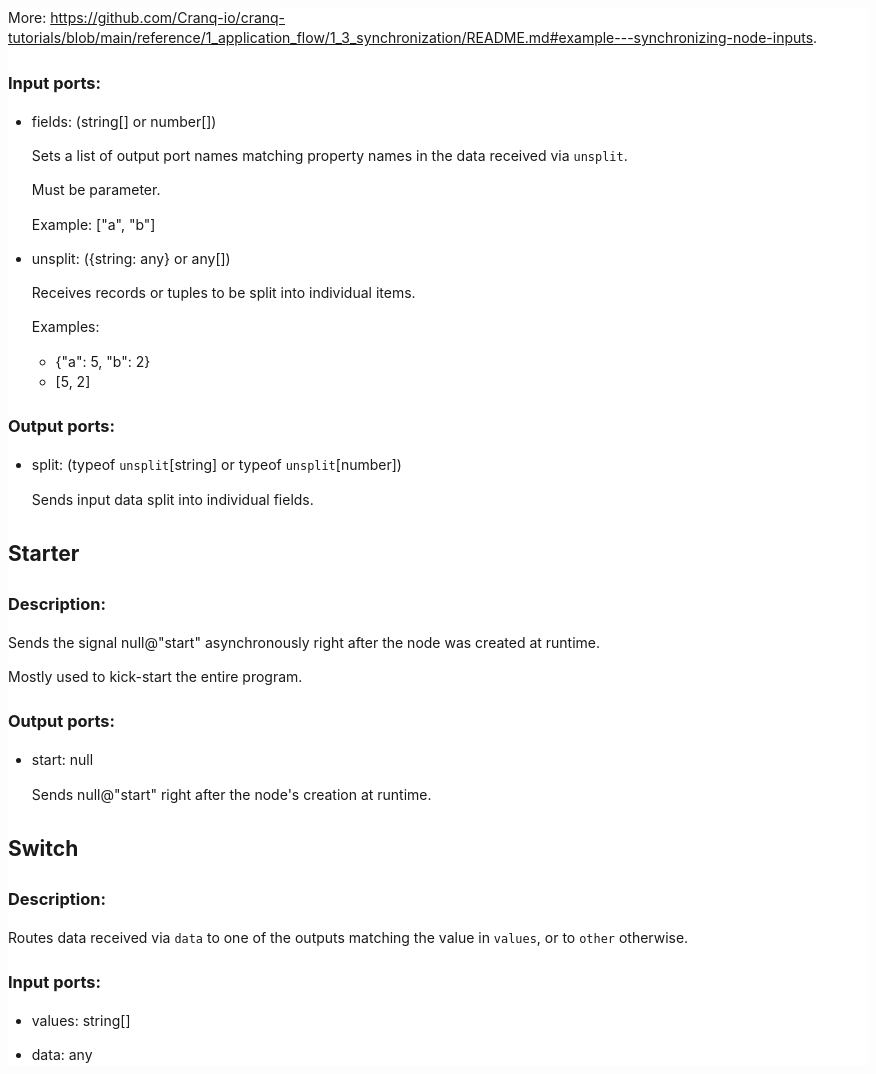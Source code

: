 More: https://github.com/Cranq-io/cranq-tutorials/blob/main/reference/1_application_flow/1_3_synchronization/README.md#example---synchronizing-node-inputs.

### Input ports: 
* fields: (string[] or number[])

    Sets a list of output port names matching property names in the data received via `unsplit`.
    
    Must be parameter.
    
    Example:
    ["a", "b"]


* unsplit: ({string: any} or any[])

    Receives records or tuples to be split into individual items.
    
    Examples:
    * {"a": 5, "b": 2}
    * [5, 2]


### Output ports: 
* split: (typeof `unsplit`[string] or typeof `unsplit`[number])

    Sends input data split into individual fields.




## Starter

### Description:
Sends the signal null@"start" asynchronously right after the node was created at runtime.

Mostly used to kick-start the entire program.

### Output ports: 
* start: null

    Sends null@"start" right after the node's creation at runtime.




## Switch

### Description:
Routes data received via `data` to one of the outputs matching the value in `values`, or to `other` otherwise.

### Input ports: 
* values: string[]

* data: any

